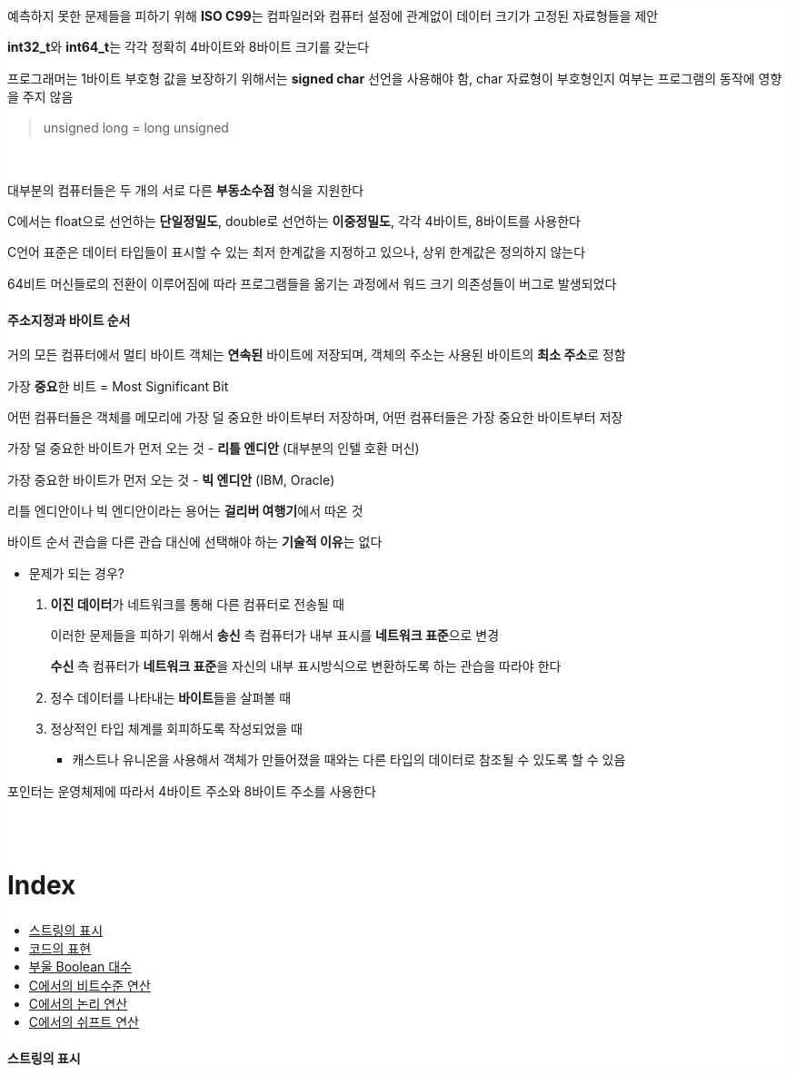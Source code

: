 예측하지 못한 문제들을 피하기 위해 **ISO C99**는 컴파일러와 컴퓨터 설정에 관계없이 데이터 크기가 고정된 자료형들을 제안

**int32_t**와 **int64_t**는 각각 정확히 4바이트와 8바이트 크기를 갖는다

프로그래머는 1바이트 부호형 값을 보장하기 위해서는 **signed char** 선언을 사용해야 함, char 자료형이 부호형인지 여부는 프로그램의 동작에 영향을 주지 않음

> unsigned long = long unsigned

&nbsp;

대부분의 컴퓨터들은 두 개의 서로 다른 **부동소수점** 형식을 지원한다

C에서는 float으로 선언하는 **단일정밀도**, double로 선언하는 **이중정밀도**, 각각 4바이트, 8바이트를 사용한다

C언어 표준은 데이터 타입들이 표시할 수 있는 최저 한계값을 지정하고 있으나, 상위 한계값은 정의하지 않는다

64비트 머신들로의 전환이 이루어짐에 따라 프로그램들을 옮기는 과정에서 워드 크기 의존성들이 버그로 발생되었다

#### 주소지정과 바이트 순서

거의 모든 컴퓨터에서 멀티 바이트 객체는 **연속된** 바이트에 저장되며, 객체의 주소는 사용된 바이트의 **최소 주소**로 정함

가장 **중요**한 비트 = Most Significant Bit

어떤 컴퓨터들은 객체를 메모리에 가장 덜 중요한 바이트부터 저장하며, 어떤 컴퓨터들은 가장 중요한 바이트부터 저장

가장 덜 중요한 바이트가 먼저 오는 것 - **리틀 엔디안** (대부분의 인텔 호환 머신)

가장 중요한 바이트가 먼저 오는 것 - **빅 엔디안** (IBM, Oracle)

리틀 엔디안이나 빅 엔디안이라는 용어는 **걸리버 여행기**에서 따온 것

바이트 순서 관습을 다른 관습 대신에 선택해야 하는 **기술적 이유**는 없다

- 문제가 되는 경우?

  1. **이진 데이터**가 네트워크를 통해 다른 컴퓨터로 전송될 때  

      이러한 문제들을 피하기 위해서 **송신** 측 컴퓨터가 내부 표시를 **네트워크 표준**으로 변경  

      **수신** 측 컴퓨터가 **네트워크 표준**을 자신의 내부 표시방식으로 변환하도록 하는 관습을 따라야 한다

  2. 정수 데이터를 나타내는 **바이트**들을 살펴볼 때
  
  3. 정상적인 타입 체계를 회피하도록 작성되었을 때 
      
      - 캐스트나 유니온을 사용해서 객체가 만들어졌을 때와는 다른 타입의 데이터로 참조될 수 있도록 할 수 있음  

포인터는 운영체제에 따라서 4바이트 주소와 8바이트 주소를 사용한다

&nbsp;

# Index
- [스트링의 표시](#스트링의-표시)
- [코드의 표현](#코드의-표현)
- [부울 Boolean 대수](#부울-boolean-대수)
- [C에서의 비트수준 연산](#c에서의-비트수준-연산)
- [C에서의 논리 연산](#c에서의-논리-연산)
- [C에서의 쉬프트 연산](#c에서의-쉬프트-연산)

#### 스트링의 표시
